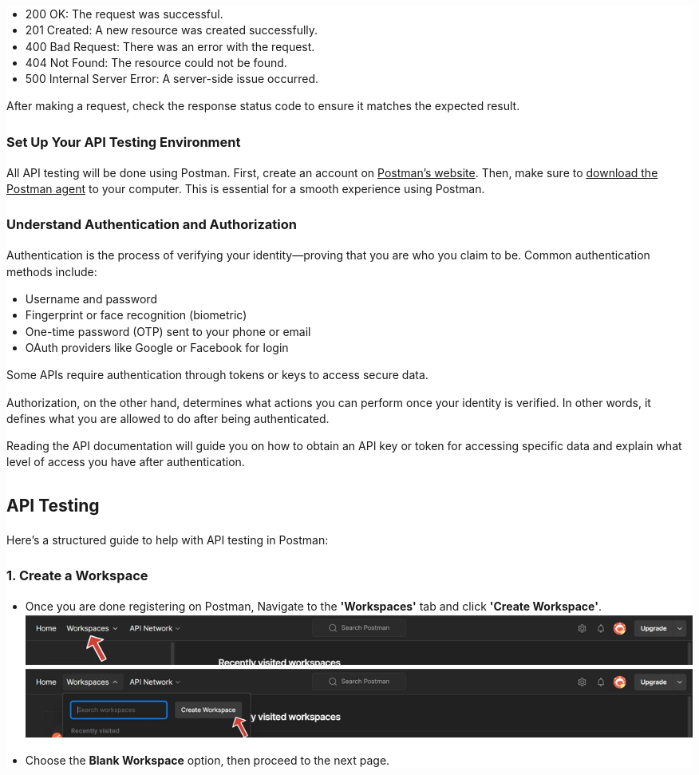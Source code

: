 - 200 OK: The request was successful.
- 201 Created: A new resource was created successfully.
- 400 Bad Request: There was an error with the request.
- 404 Not Found: The resource could not be found.
- 500 Internal Server Error: A server-side issue occurred.

After making a request, check the response status code to ensure it matches the expected result.

### Set Up Your API Testing Environment

All API testing will be done using Postman. First, create an account on [Postman’s website](https://www.postman.com). Then, make sure to [download the Postman agent](https://www.postman.com/downloads/) to your computer. This is essential for a smooth experience using Postman.


### Understand Authentication and Authorization

Authentication is the process of verifying your identity—proving that you are who you claim to be. Common authentication methods include:
- Username and password
- Fingerprint or face recognition (biometric)
- One-time password (OTP) sent to your phone or email
- OAuth providers like Google or Facebook for login

Some APIs require authentication through tokens or keys to access secure data.

Authorization, on the other hand, determines what actions you can perform once your identity is verified. In other words, it defines what you are allowed to do after being authenticated.

Reading the API documentation will guide you on how to obtain an API key or token for accessing specific data and explain what level of access you have after authentication.


## API Testing

Here’s a structured guide to help with API testing in Postman:

### 1. Create a Workspace
- Once you are done registering on Postman, Navigate to the **'Workspaces'** tab and click **'Create Workspace'**.
  ![Navigate to the **'Workspaces'** tab ](./images/no1.jpg)
  ![click **'Create Workspace'** ](./images/no2.jpg)
  
- Choose the **Blank Workspace** option, then proceed to the next page.